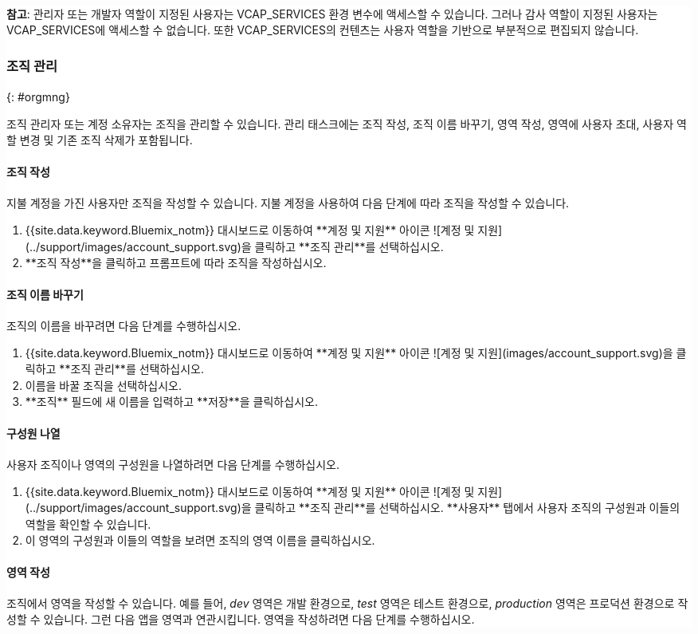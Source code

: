**참고**: 관리자 또는 개발자 역할이 지정된 사용자는 VCAP_SERVICES 환경 변수에 액세스할 수 있습니다. 그러나 감사 역할이 지정된 사용자는 VCAP_SERVICES에 액세스할 수 없습니다. 또한 VCAP_SERVICES의 컨텐츠는 사용자 역할을 기반으로 부분적으로 편집되지 않습니다.

### 조직 관리
{: #orgmng}

조직 관리자 또는 계정 소유자는 조직을
관리할 수 있습니다. 관리 태스크에는 조직 작성, 조직 이름 바꾸기, 영역 작성, 영역에 사용자 초대, 사용자 역할 변경 및 기존 조직 삭제가 포함됩니다.

#### 조직 작성

지불 계정을 가진 사용자만
조직을 작성할 수 있습니다. 지불 계정을 사용하여
다음 단계에 따라 조직을 작성할 수 있습니다.

<ol>
<li>{{site.data.keyword.Bluemix_notm}} 대시보드로 이동하여 **계정 및 지원** 아이콘 ![계정 및 지원](../support/images/account_support.svg)을 클릭하고 **조직 관리**를 선택하십시오.</li>
<li>**조직 작성**을 클릭하고
프롬프트에 따라 조직을 작성하십시오.</li>
</ol>

#### 조직 이름 바꾸기

조직의 이름을 바꾸려면
다음 단계를 수행하십시오.

<ol>
<li>{{site.data.keyword.Bluemix_notm}} 대시보드로 이동하여 **계정 및 지원** 아이콘 ![계정 및 지원](images/account_support.svg)을 클릭하고 **조직 관리**를 선택하십시오.</li>
<li>이름을 바꿀 조직을 선택하십시오.</li>
<li>**조직** 필드에 새 이름을 입력하고
**저장**을 클릭하십시오.</li>
</ol>

#### 구성원 나열 

사용자 조직이나 영역의 구성원을 나열하려면 다음 단계를 수행하십시오. 

<ol>
<li>{{site.data.keyword.Bluemix_notm}} 대시보드로 이동하여 **계정 및 지원** 아이콘 ![계정 및 지원](../support/images/account_support.svg)을 클릭하고 **조직 관리**를 선택하십시오. **사용자** 탭에서 사용자 조직의 구성원과 이들의 역할을 확인할 수 있습니다. </li>
<li>이 영역의 구성원과 이들의 역할을 보려면 조직의 영역 이름을 클릭하십시오. </li>
</ol>

#### 영역 작성

조직에서 영역을 작성할 수 있습니다.
예를 들어, *dev* 영역은 개발 환경으로,
*test* 영역은 테스트 환경으로, *production*
영역은 프로덕션 환경으로 작성할 수 있습니다.
그런 다음 앱을 영역과 연관시킵니다. 영역을 작성하려면
다음 단계를 수행하십시오.
